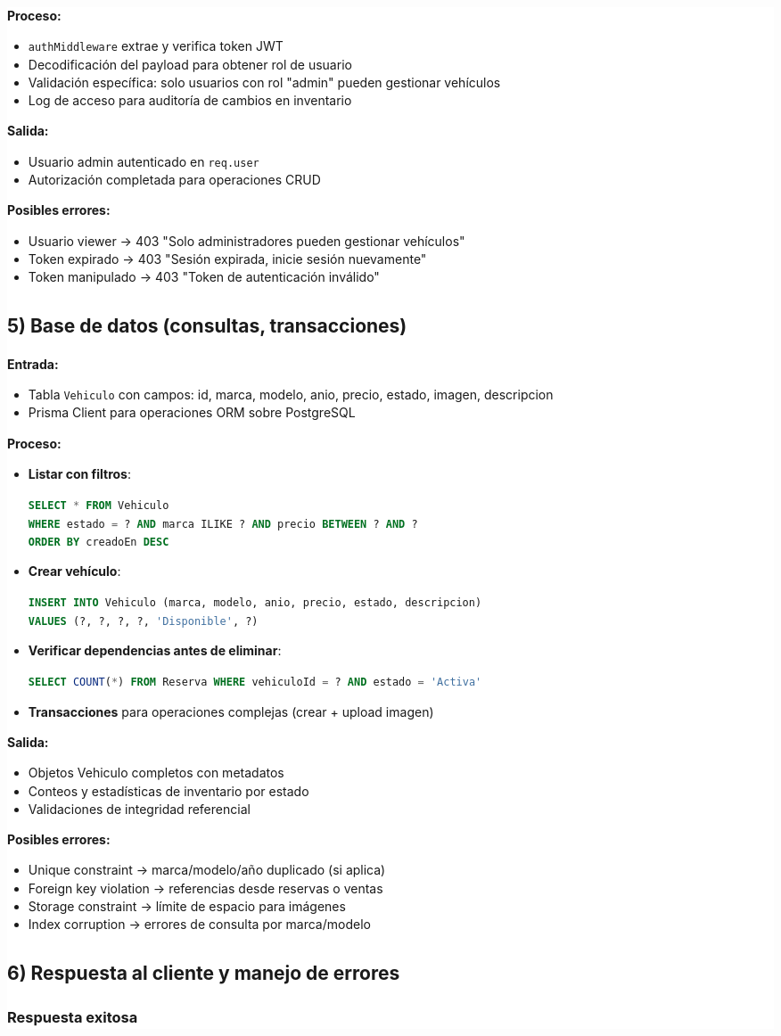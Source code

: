 **Proceso:**
- `authMiddleware` extrae y verifica token JWT
- Decodificación del payload para obtener rol de usuario
- Validación específica: solo usuarios con rol "admin" pueden gestionar vehículos
- Log de acceso para auditoría de cambios en inventario

**Salida:**
- Usuario admin autenticado en `req.user`
- Autorización completada para operaciones CRUD

**Posibles errores:**
- Usuario viewer → 403 "Solo administradores pueden gestionar vehículos"
- Token expirado → 403 "Sesión expirada, inicie sesión nuevamente"
- Token manipulado → 403 "Token de autenticación inválido"

## 5) Base de datos (consultas, transacciones)

**Entrada:**
- Tabla `Vehiculo` con campos: id, marca, modelo, anio, precio, estado, imagen, descripcion
- Prisma Client para operaciones ORM sobre PostgreSQL

**Proceso:**
- **Listar con filtros**:
  ```sql
  SELECT * FROM Vehiculo 
  WHERE estado = ? AND marca ILIKE ? AND precio BETWEEN ? AND ?
  ORDER BY creadoEn DESC
  ```
- **Crear vehículo**:
  ```sql
  INSERT INTO Vehiculo (marca, modelo, anio, precio, estado, descripcion)
  VALUES (?, ?, ?, ?, 'Disponible', ?)
  ```
- **Verificar dependencias antes de eliminar**:
  ```sql
  SELECT COUNT(*) FROM Reserva WHERE vehiculoId = ? AND estado = 'Activa'
  ```
- **Transacciones** para operaciones complejas (crear + upload imagen)

**Salida:**
- Objetos Vehiculo completos con metadatos
- Conteos y estadísticas de inventario por estado
- Validaciones de integridad referencial

**Posibles errores:**
- Unique constraint → marca/modelo/año duplicado (si aplica)
- Foreign key violation → referencias desde reservas o ventas
- Storage constraint → límite de espacio para imágenes
- Index corruption → errores de consulta por marca/modelo

## 6) Respuesta al cliente y manejo de errores

### Respuesta exitosa
